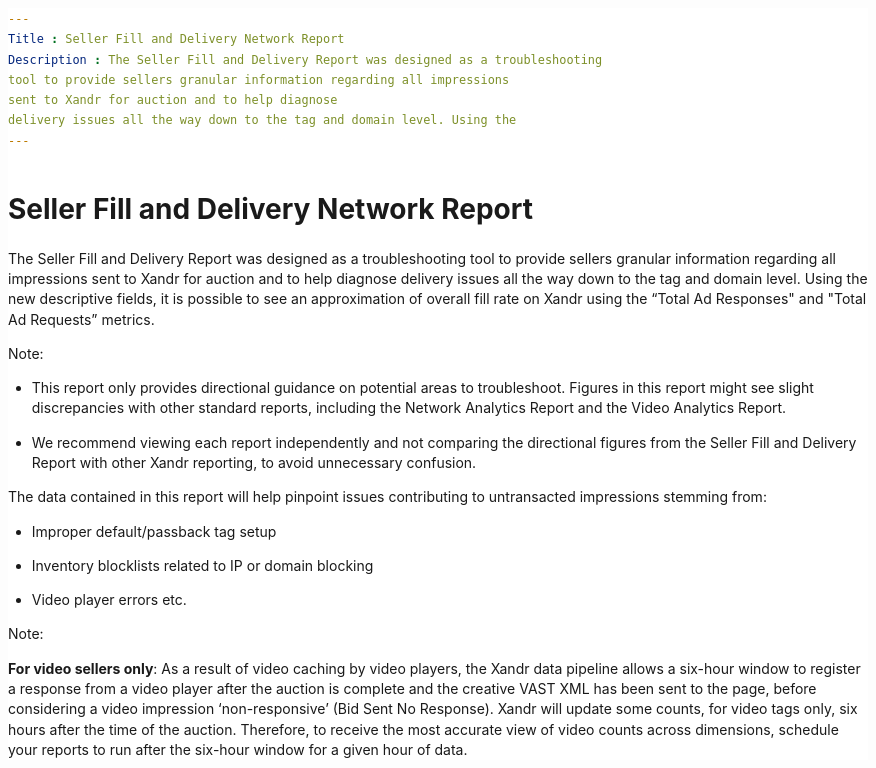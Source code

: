 ```yaml
---
Title : Seller Fill and Delivery Network Report
Description : The Seller Fill and Delivery Report was designed as a troubleshooting
tool to provide sellers granular information regarding all impressions
sent to Xandr for auction and to help diagnose
delivery issues all the way down to the tag and domain level. Using the
---
```



# Seller Fill and Delivery Network Report





The Seller Fill and Delivery Report was designed as a troubleshooting
tool to provide sellers granular information regarding all impressions
sent to Xandr for auction and to help diagnose
delivery issues all the way down to the tag and domain level. Using the
new descriptive fields, it is possible to see an approximation of
overall fill rate on Xandr using the “Total Ad
Responses" and "Total Ad Requests” metrics.



Note:

- This report only provides directional guidance on potential areas to
  troubleshoot. Figures in this report might see slight discrepancies
  with other standard reports, including the Network Analytics Report
  and the Video Analytics Report.

- We recommend viewing each report independently and not comparing the
  directional figures from the Seller Fill and Delivery Report with
  other Xandr reporting, to avoid unnecessary
  confusion.





The data contained in this report will help pinpoint issues contributing
to untransacted impressions stemming from:

- Improper default/passback tag setup

- Inventory blocklists related to IP or domain blocking

- Video player errors etc.





Note:

**For video sellers only**: As a result of video caching by video
players, the Xandr data pipeline allows a
six-hour window to register a response from a video player after the
auction is complete and the creative VAST XML has been sent to the page,
before considering a video impression ‘non-responsive’ (Bid Sent No
Response). Xandr will update some counts, for
video tags only, six hours after the time of the auction. Therefore, to
receive the most accurate view of video counts across dimensions,
schedule your reports to run after the six-hour window for a given hour
of data.
